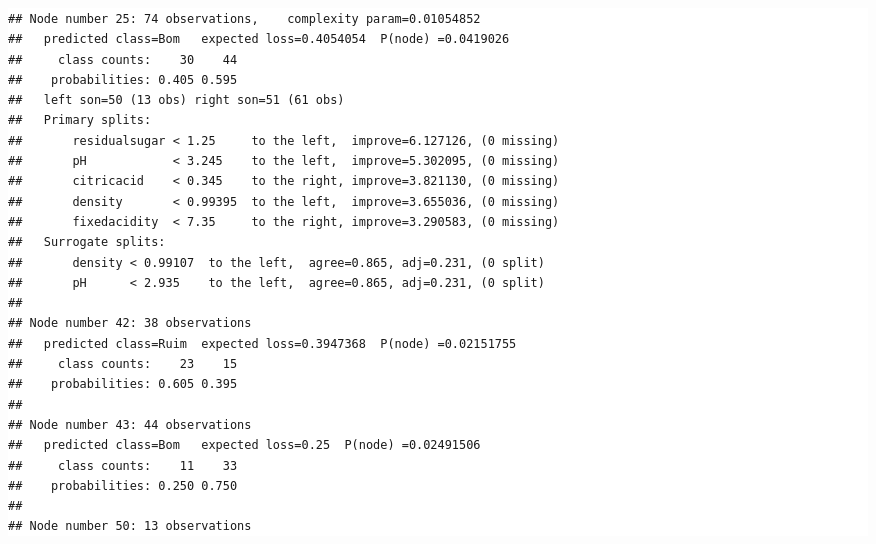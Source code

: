     ## Node number 25: 74 observations,    complexity param=0.01054852
    ##   predicted class=Bom   expected loss=0.4054054  P(node) =0.0419026
    ##     class counts:    30    44
    ##    probabilities: 0.405 0.595 
    ##   left son=50 (13 obs) right son=51 (61 obs)
    ##   Primary splits:
    ##       residualsugar < 1.25     to the left,  improve=6.127126, (0 missing)
    ##       pH            < 3.245    to the left,  improve=5.302095, (0 missing)
    ##       citricacid    < 0.345    to the right, improve=3.821130, (0 missing)
    ##       density       < 0.99395  to the left,  improve=3.655036, (0 missing)
    ##       fixedacidity  < 7.35     to the right, improve=3.290583, (0 missing)
    ##   Surrogate splits:
    ##       density < 0.99107  to the left,  agree=0.865, adj=0.231, (0 split)
    ##       pH      < 2.935    to the left,  agree=0.865, adj=0.231, (0 split)
    ## 
    ## Node number 42: 38 observations
    ##   predicted class=Ruim  expected loss=0.3947368  P(node) =0.02151755
    ##     class counts:    23    15
    ##    probabilities: 0.605 0.395 
    ## 
    ## Node number 43: 44 observations
    ##   predicted class=Bom   expected loss=0.25  P(node) =0.02491506
    ##     class counts:    11    33
    ##    probabilities: 0.250 0.750 
    ## 
    ## Node number 50: 13 observations